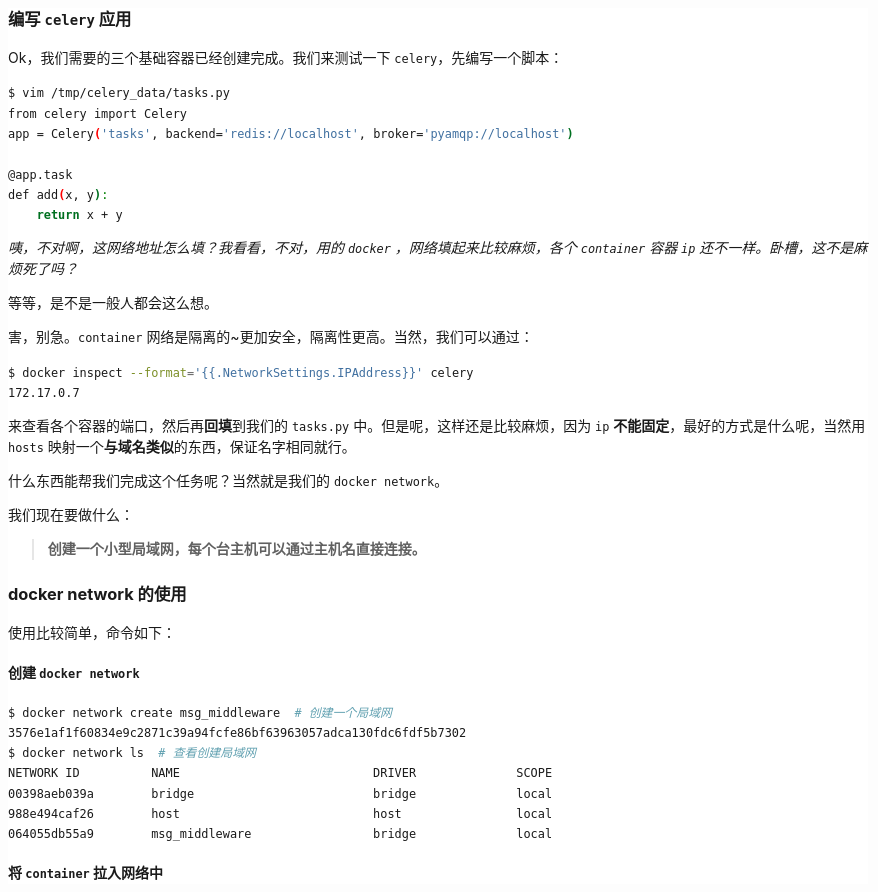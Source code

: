 

### 编写 `celery` 应用

Ok，我们需要的三个基础容器已经创建完成。我们来测试一下 `celery`，先编写一个脚本：

```bash
$ vim /tmp/celery_data/tasks.py
from celery import Celery
app = Celery('tasks', backend='redis://localhost', broker='pyamqp://localhost')

@app.task
def add(x, y):
    return x + y

```



*咦，不对啊，这网络地址怎么填？我看看，不对，用的 `docker` ，网络填起来比较麻烦，各个 `container` 容器 `ip` 还不一样。卧槽，这不是麻烦死了吗？*

等等，是不是一般人都会这么想。

害，别急。`container` 网络是隔离的~更加安全，隔离性更高。当然，我们可以通过：

```bash
$ docker inspect --format='{{.NetworkSettings.IPAddress}}' celery
172.17.0.7
```

来查看各个容器的端口，然后再**回填**到我们的 `tasks.py` 中。但是呢，这样还是比较麻烦，因为 `ip` **不能固定**，最好的方式是什么呢，当然用 `hosts` 映射一个**与域名类似**的东西，保证名字相同就行。

什么东西能帮我们完成这个任务呢？当然就是我们的 `docker network`。

我们现在要做什么：

>  **创建一个小型局域网，每个台主机可以通过主机名直接连接。**



### docker network 的使用

使用比较简单，命令如下：

#### 创建 `docker network`

```bash
$ docker network create msg_middleware  # 创建一个局域网
3576e1af1f60834e9c2871c39a94fcfe86bf63963057adca130fdc6fdf5b7302
$ docker network ls  # 查看创建局域网
NETWORK ID          NAME                           DRIVER              SCOPE
00398aeb039a        bridge                         bridge              local
988e494caf26        host                           host                local
064055db55a9        msg_middleware                 bridge              local
```



#### 将 `container` 拉入网络中
